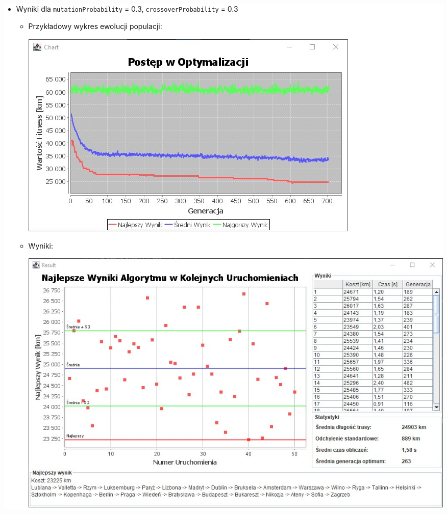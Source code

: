 - Wyniki dla `mutationProbability` = $0.3$, `crossoverProbability` = $0.3$

    - Przykładowy wykres ewolucji populacji:

      ![](experiments/3/c9.jpg)

    - Wyniki:

      ![](experiments/3/r9.jpg)

